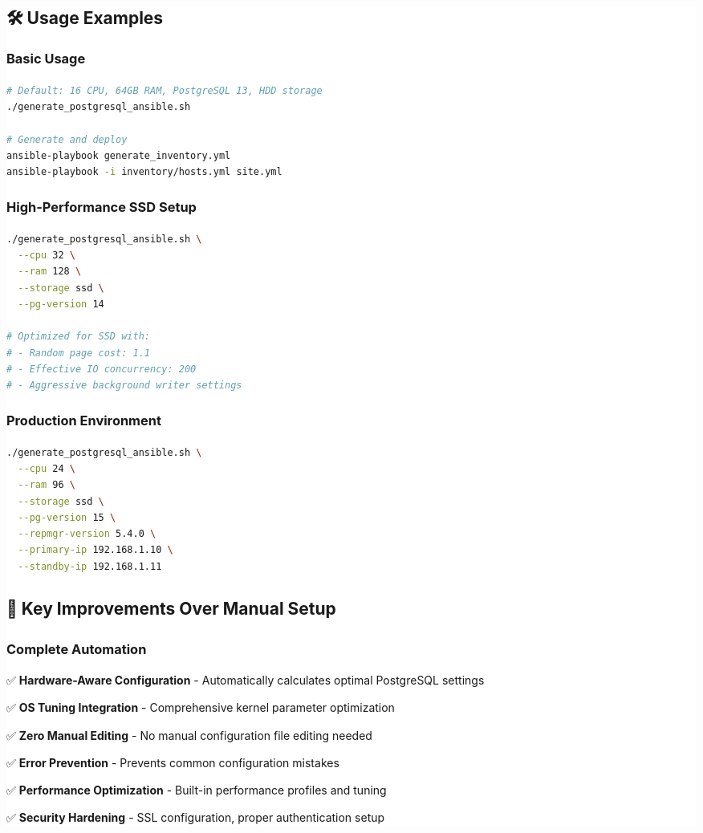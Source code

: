 ## 🛠️ Usage Examples

### **Basic Usage**
```bash
# Default: 16 CPU, 64GB RAM, PostgreSQL 13, HDD storage
./generate_postgresql_ansible.sh

# Generate and deploy
ansible-playbook generate_inventory.yml
ansible-playbook -i inventory/hosts.yml site.yml
```

### **High-Performance SSD Setup**
```bash
./generate_postgresql_ansible.sh \
  --cpu 32 \
  --ram 128 \
  --storage ssd \
  --pg-version 14

# Optimized for SSD with:
# - Random page cost: 1.1
# - Effective IO concurrency: 200
# - Aggressive background writer settings
```

### **Production Environment**
```bash
./generate_postgresql_ansible.sh \
  --cpu 24 \
  --ram 96 \
  --storage ssd \
  --pg-version 15 \
  --repmgr-version 5.4.0 \
  --primary-ip 192.168.1.10 \
  --standby-ip 192.168.1.11
```

## 🎯 Key Improvements Over Manual Setup

### **Complete Automation**
✅ **Hardware-Aware Configuration** - Automatically calculates optimal PostgreSQL settings

✅ **OS Tuning Integration** - Comprehensive kernel parameter optimization

✅ **Zero Manual Editing** - No manual configuration file editing needed

✅ **Error Prevention** - Prevents common configuration mistakes

✅ **Performance Optimization** - Built-in performance profiles and tuning

✅ **Security Hardening** - SSL configuration, proper authentication setup
